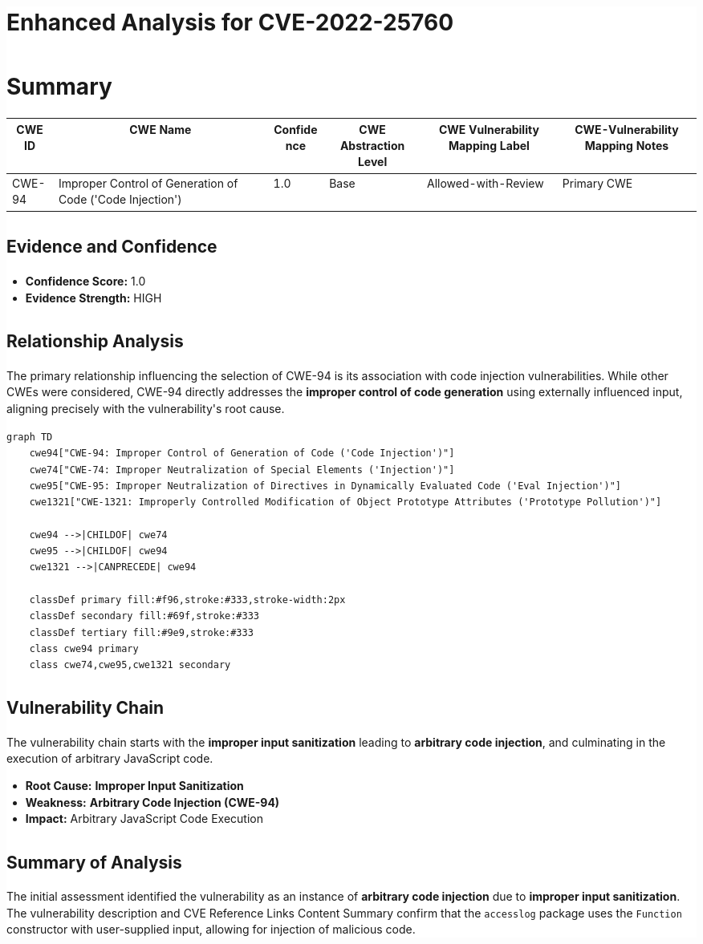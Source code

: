 # Enhanced Analysis for CVE-2022-25760

# Summary
| CWE ID | CWE Name | Confidence | CWE Abstraction Level | CWE Vulnerability Mapping Label | CWE-Vulnerability Mapping Notes |
|---|---|---|---|---|---|
| CWE-94 | Improper Control of Generation of Code ('Code Injection') | 1.0 | Base | Allowed-with-Review | Primary CWE |

## Evidence and Confidence

*   **Confidence Score:** 1.0
*   **Evidence Strength:** HIGH

## Relationship Analysis
The primary relationship influencing the selection of CWE-94 is its association with code injection vulnerabilities. While other CWEs were considered, CWE-94 directly addresses the **improper control of code generation** using externally influenced input, aligning precisely with the vulnerability's root cause.

```mermaid
graph TD
    cwe94["CWE-94: Improper Control of Generation of Code ('Code Injection')"]
    cwe74["CWE-74: Improper Neutralization of Special Elements ('Injection')"]
    cwe95["CWE-95: Improper Neutralization of Directives in Dynamically Evaluated Code ('Eval Injection')"]
    cwe1321["CWE-1321: Improperly Controlled Modification of Object Prototype Attributes ('Prototype Pollution')"]
    
    cwe94 -->|CHILDOF| cwe74
    cwe95 -->|CHILDOF| cwe94
    cwe1321 -->|CANPRECEDE| cwe94
    
    classDef primary fill:#f96,stroke:#333,stroke-width:2px
    classDef secondary fill:#69f,stroke:#333
    classDef tertiary fill:#9e9,stroke:#333
    class cwe94 primary
    class cwe74,cwe95,cwe1321 secondary
```

## Vulnerability Chain
The vulnerability chain starts with the **improper input sanitization** leading to **arbitrary code injection**, and culminating in the execution of arbitrary JavaScript code.
  - **Root Cause:** **Improper Input Sanitization**
  - **Weakness:** **Arbitrary Code Injection (CWE-94)**
  - **Impact:** Arbitrary JavaScript Code Execution

## Summary of Analysis
The initial assessment identified the vulnerability as an instance of **arbitrary code injection** due to **improper input sanitization**. The vulnerability description and CVE Reference Links Content Summary confirm that the `accesslog` package uses the `Function` constructor with user-supplied input, allowing for injection of malicious code.
